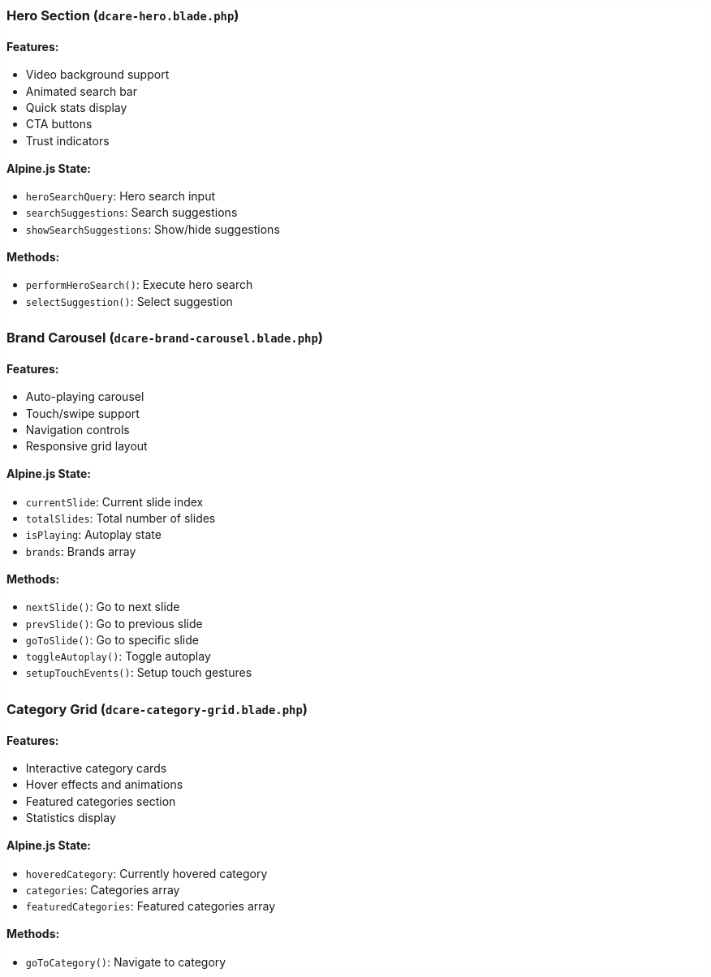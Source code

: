 ### Hero Section (`dcare-hero.blade.php`)

**Features:**
- Video background support
- Animated search bar
- Quick stats display
- CTA buttons
- Trust indicators

**Alpine.js State:**
- `heroSearchQuery`: Hero search input
- `searchSuggestions`: Search suggestions
- `showSearchSuggestions`: Show/hide suggestions

**Methods:**
- `performHeroSearch()`: Execute hero search
- `selectSuggestion()`: Select suggestion

### Brand Carousel (`dcare-brand-carousel.blade.php`)

**Features:**
- Auto-playing carousel
- Touch/swipe support
- Navigation controls
- Responsive grid layout

**Alpine.js State:**
- `currentSlide`: Current slide index
- `totalSlides`: Total number of slides
- `isPlaying`: Autoplay state
- `brands`: Brands array

**Methods:**
- `nextSlide()`: Go to next slide
- `prevSlide()`: Go to previous slide
- `goToSlide()`: Go to specific slide
- `toggleAutoplay()`: Toggle autoplay
- `setupTouchEvents()`: Setup touch gestures

### Category Grid (`dcare-category-grid.blade.php`)

**Features:**
- Interactive category cards
- Hover effects and animations
- Featured categories section
- Statistics display

**Alpine.js State:**
- `hoveredCategory`: Currently hovered category
- `categories`: Categories array
- `featuredCategories`: Featured categories array

**Methods:**
- `goToCategory()`: Navigate to category

